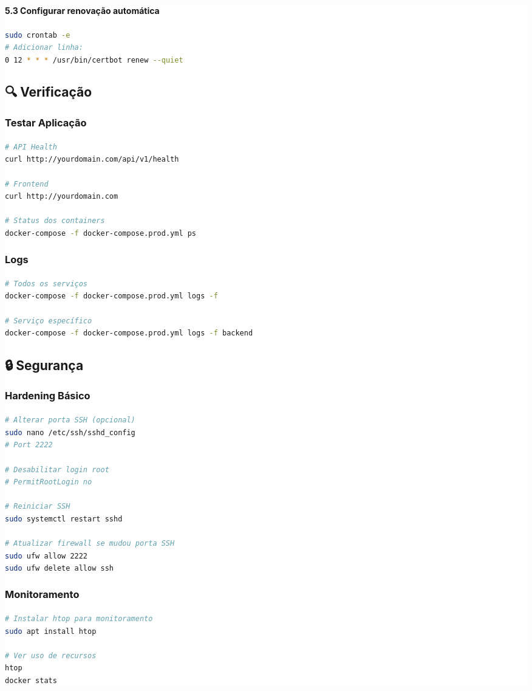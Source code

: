#### 5.3 Configurar renovação automática
```bash
sudo crontab -e
# Adicionar linha:
0 12 * * * /usr/bin/certbot renew --quiet
```

## 🔍 Verificação

### Testar Aplicação
```bash
# API Health
curl http://yourdomain.com/api/v1/health

# Frontend
curl http://yourdomain.com

# Status dos containers
docker-compose -f docker-compose.prod.yml ps
```

### Logs
```bash
# Todos os serviços
docker-compose -f docker-compose.prod.yml logs -f

# Serviço específico
docker-compose -f docker-compose.prod.yml logs -f backend
```

## 🔒 Segurança

### Hardening Básico
```bash
# Alterar porta SSH (opcional)
sudo nano /etc/ssh/sshd_config
# Port 2222

# Desabilitar login root
# PermitRootLogin no

# Reiniciar SSH
sudo systemctl restart sshd

# Atualizar firewall se mudou porta SSH
sudo ufw allow 2222
sudo ufw delete allow ssh
```

### Monitoramento
```bash
# Instalar htop para monitoramento
sudo apt install htop

# Ver uso de recursos
htop
docker stats
```
